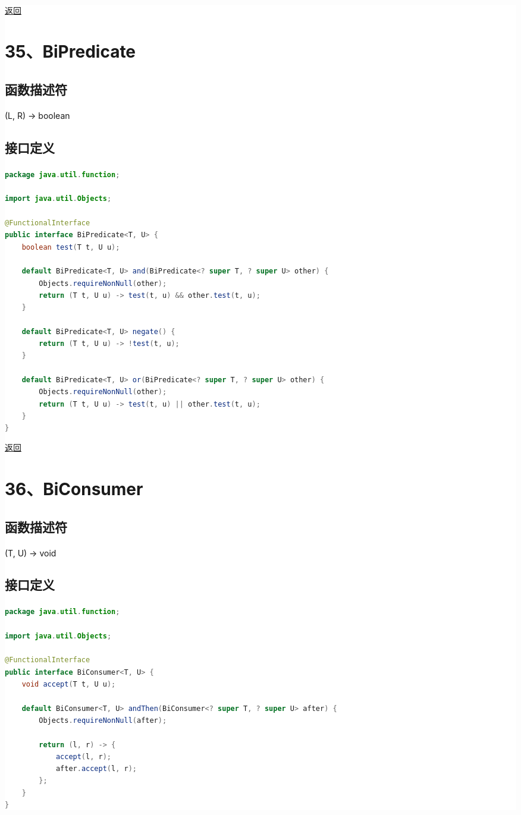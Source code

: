 [返回](#概述)



# 35、BiPredicate
## 函数描述符
(L, R) -> boolean

## 接口定义
```java
package java.util.function;

import java.util.Objects;

@FunctionalInterface
public interface BiPredicate<T, U> {
    boolean test(T t, U u);

    default BiPredicate<T, U> and(BiPredicate<? super T, ? super U> other) {
        Objects.requireNonNull(other);
        return (T t, U u) -> test(t, u) && other.test(t, u);
    }

    default BiPredicate<T, U> negate() {
        return (T t, U u) -> !test(t, u);
    }

    default BiPredicate<T, U> or(BiPredicate<? super T, ? super U> other) {
        Objects.requireNonNull(other);
        return (T t, U u) -> test(t, u) || other.test(t, u);
    }
}
```

[返回](#概述)



# 36、BiConsumer
## 函数描述符
(T, U) -> void

## 接口定义
```java
package java.util.function;

import java.util.Objects;

@FunctionalInterface
public interface BiConsumer<T, U> {
    void accept(T t, U u);

    default BiConsumer<T, U> andThen(BiConsumer<? super T, ? super U> after) {
        Objects.requireNonNull(after);

        return (l, r) -> {
            accept(l, r);
            after.accept(l, r);
        };
    }
}
```